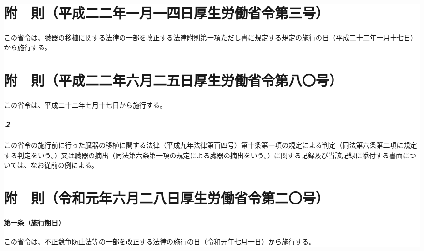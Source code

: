 # 附　則（平成二二年一月一四日厚生労働省令第三号）
この省令は、臓器の移植に関する法律の一部を改正する法律附則第一項ただし書に規定する規定の施行の日（平成二十二年一月十七日）から施行する。
# 附　則（平成二二年六月二五日厚生労働省令第八〇号）
この省令は、平成二十二年七月十七日から施行する。
##### ２
この省令の施行前に行った臓器の移植に関する法律（平成九年法律第百四号）第十条第一項の規定による判定（同法第六条第二項に規定する判定をいう。）又は臓器の摘出（同法第六条第一項の規定による臓器の摘出をいう。）に関する記録及び当該記録に添付する書面については、なお従前の例による。
# 附　則（令和元年六月二八日厚生労働省令第二〇号）
#### 第一条（施行期日）
この省令は、不正競争防止法等の一部を改正する法律の施行の日（令和元年七月一日）から施行する。
